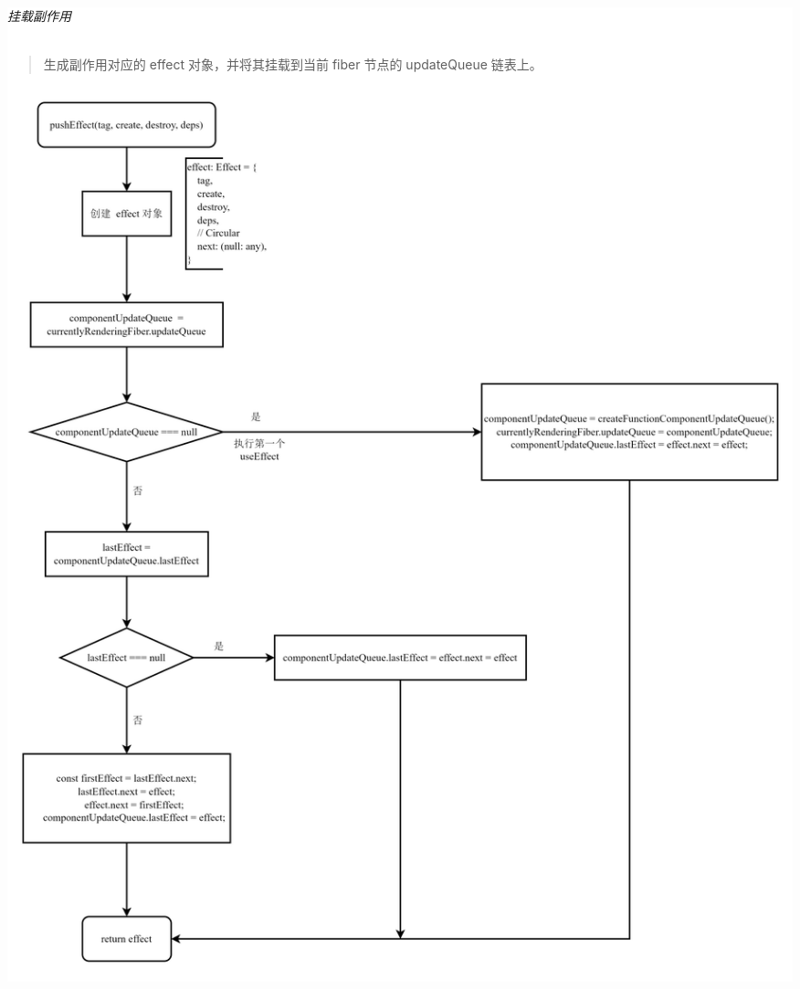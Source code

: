 ###### 挂载副作用

> 生成副作用对应的 effect 对象，并将其挂载到当前 fiber 节点的 updateQueue 链表上。

![](.\react\流程图\pushEffect.png)
